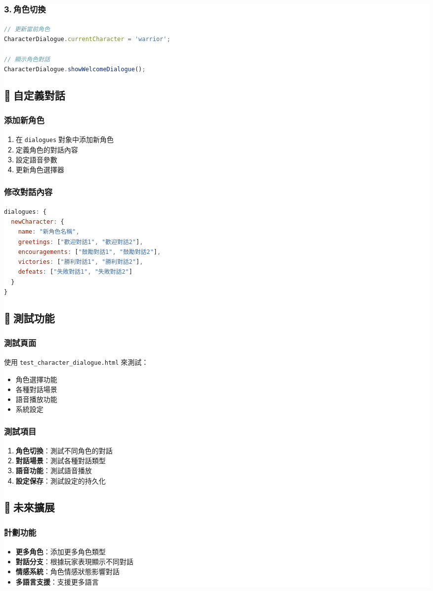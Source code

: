 ### 3. 角色切換
```javascript
// 更新當前角色
CharacterDialogue.currentCharacter = 'warrior';

// 顯示角色對話
CharacterDialogue.showWelcomeDialogue();
```

## 📝 自定義對話

### 添加新角色
1. 在 `dialogues` 對象中添加新角色
2. 定義角色的對話內容
3. 設定語音參數
4. 更新角色選擇器

### 修改對話內容
```javascript
dialogues: {
  newCharacter: {
    name: "新角色名稱",
    greetings: ["歡迎對話1", "歡迎對話2"],
    encouragements: ["鼓勵對話1", "鼓勵對話2"],
    victories: ["勝利對話1", "勝利對話2"],
    defeats: ["失敗對話1", "失敗對話2"]
  }
}
```

## 🧪 測試功能

### 測試頁面
使用 `test_character_dialogue.html` 來測試：
- 角色選擇功能
- 各種對話場景
- 語音播放功能
- 系統設定

### 測試項目
1. **角色切換**：測試不同角色的對話
2. **對話場景**：測試各種對話類型
3. **語音功能**：測試語音播放
4. **設定保存**：測試設定的持久化

## 🔮 未來擴展

### 計劃功能
- **更多角色**：添加更多角色類型
- **對話分支**：根據玩家表現顯示不同對話
- **情感系統**：角色情感狀態影響對話
- **多語言支援**：支援更多語言
